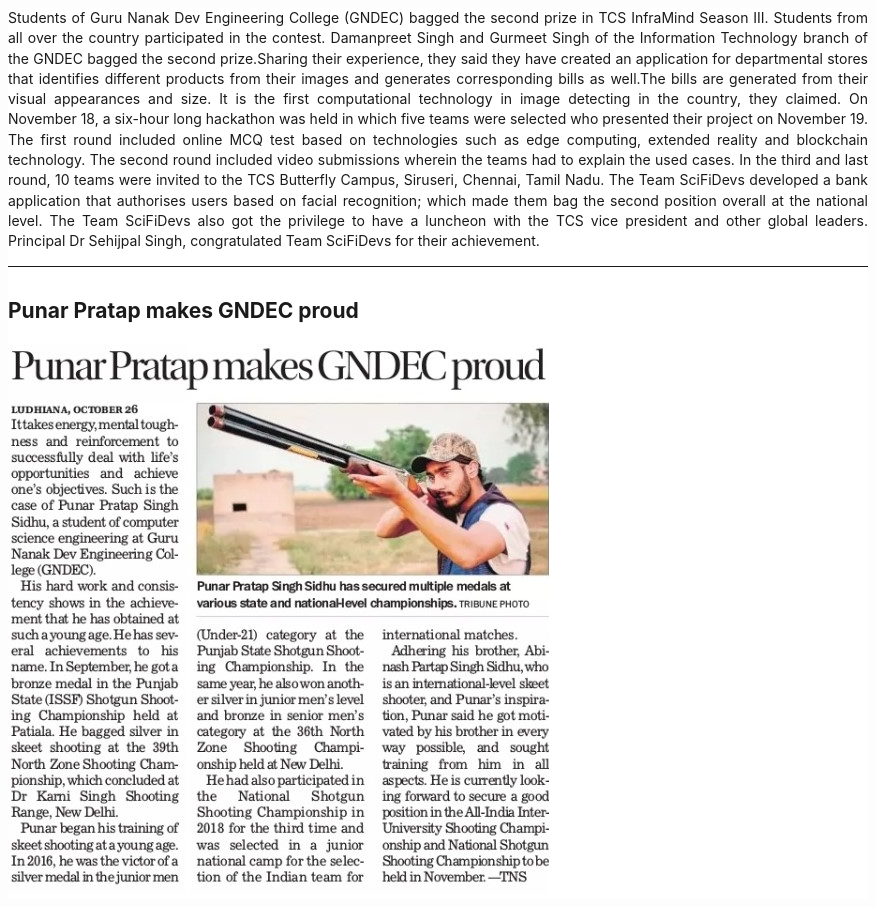 <p align=justify>
Students of Guru Nanak Dev Engineering College (GNDEC) bagged the second prize in TCS InfraMind Season III. Students from all over the country participated in the contest.
Damanpreet Singh and Gurmeet Singh of the Information Technology branch of the GNDEC bagged the second prize.Sharing their experience, they said they have created an application for departmental stores that identifies different products from their images and generates corresponding bills as well.The bills are generated from their visual appearances and size. It is the first computational technology in image detecting in the country, they claimed.
On November 18, a six-hour long hackathon was held in which five teams were selected who presented their project on November 19. The first round included online MCQ test based on technologies such as edge computing, extended reality and blockchain technology. The second round included video submissions wherein the teams had to explain the used cases.
In the third and last round, 10 teams were invited to the TCS Butterfly Campus, Siruseri, Chennai, Tamil Nadu. The Team SciFiDevs developed a bank application that authorises users based on facial recognition; which made them bag the second position overall at the national level. The Team SciFiDevs also got the privilege to have a luncheon with the TCS vice president and other global leaders. Principal Dr Sehijpal Singh, congratulated Team SciFiDevs for their achievement.
</p>

---

## Punar Pratap makes GNDEC proud

![HSR](Images/IMG-20200508-WA0097.jpg)
